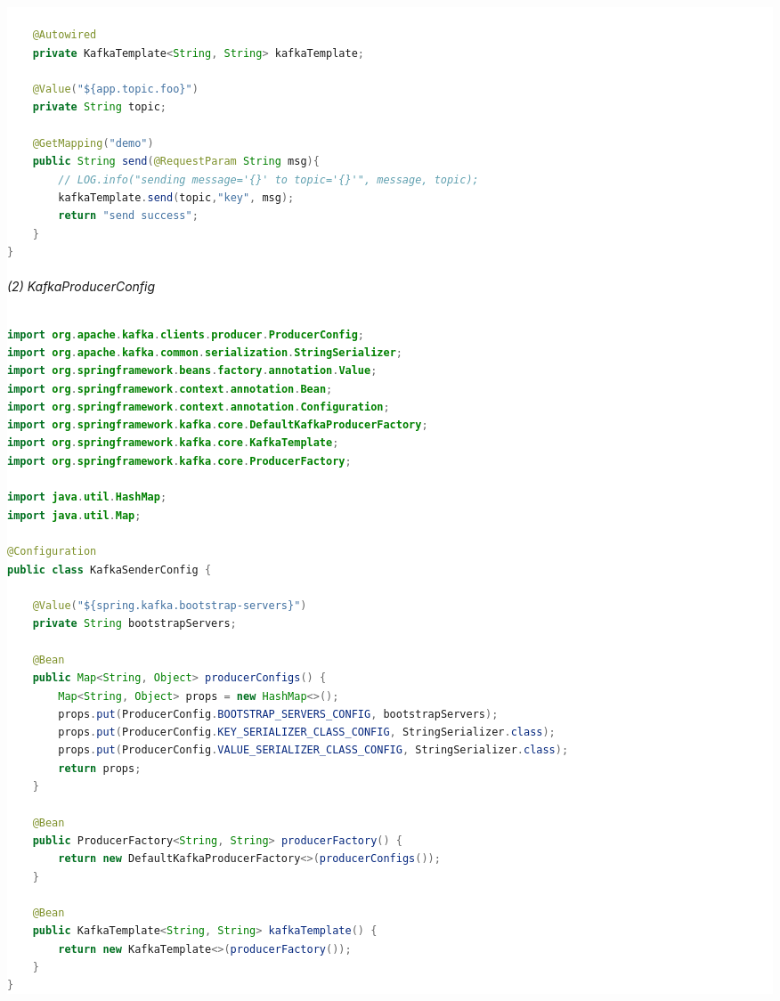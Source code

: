 ```java

    @Autowired
    private KafkaTemplate<String, String> kafkaTemplate;

    @Value("${app.topic.foo}")
    private String topic;

    @GetMapping("demo")
    public String send(@RequestParam String msg){
		// LOG.info("sending message='{}' to topic='{}'", message, topic);
        kafkaTemplate.send(topic,"key", msg);
        return "send success";
    }
}
```

###### (2) KafkaProducerConfig

```java
import org.apache.kafka.clients.producer.ProducerConfig;
import org.apache.kafka.common.serialization.StringSerializer;
import org.springframework.beans.factory.annotation.Value;
import org.springframework.context.annotation.Bean;
import org.springframework.context.annotation.Configuration;
import org.springframework.kafka.core.DefaultKafkaProducerFactory;
import org.springframework.kafka.core.KafkaTemplate;
import org.springframework.kafka.core.ProducerFactory;

import java.util.HashMap;
import java.util.Map;

@Configuration
public class KafkaSenderConfig {

    @Value("${spring.kafka.bootstrap-servers}")
    private String bootstrapServers;

    @Bean
    public Map<String, Object> producerConfigs() {
        Map<String, Object> props = new HashMap<>();
        props.put(ProducerConfig.BOOTSTRAP_SERVERS_CONFIG, bootstrapServers);
        props.put(ProducerConfig.KEY_SERIALIZER_CLASS_CONFIG, StringSerializer.class);
        props.put(ProducerConfig.VALUE_SERIALIZER_CLASS_CONFIG, StringSerializer.class);
        return props;
    }

    @Bean
    public ProducerFactory<String, String> producerFactory() {
        return new DefaultKafkaProducerFactory<>(producerConfigs());
    }

    @Bean
    public KafkaTemplate<String, String> kafkaTemplate() {
        return new KafkaTemplate<>(producerFactory());
    }
}
```
